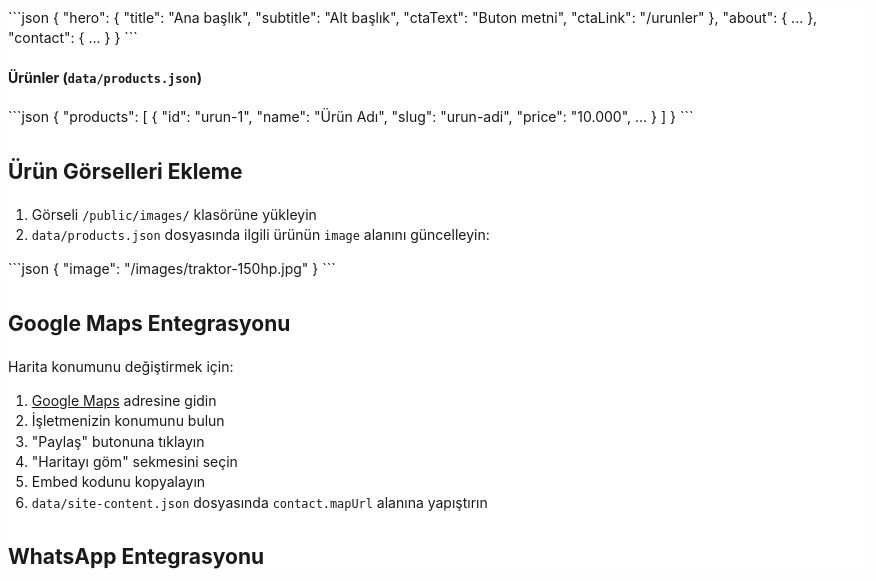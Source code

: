 \`\`\`json
{
  "hero": {
    "title": "Ana başlık",
    "subtitle": "Alt başlık",
    "ctaText": "Buton metni",
    "ctaLink": "/urunler"
  },
  "about": { ... },
  "contact": { ... }
}
\`\`\`

#### Ürünler (`data/products.json`)

\`\`\`json
{
  "products": [
    {
      "id": "urun-1",
      "name": "Ürün Adı",
      "slug": "urun-adi",
      "price": "10.000",
      ...
    }
  ]
}
\`\`\`

## Ürün Görselleri Ekleme

1. Görseli `/public/images/` klasörüne yükleyin
2. `data/products.json` dosyasında ilgili ürünün `image` alanını güncelleyin:

\`\`\`json
{
  "image": "/images/traktor-150hp.jpg"
}
\`\`\`

## Google Maps Entegrasyonu

Harita konumunu değiştirmek için:

1. [Google Maps](https://www.google.com/maps) adresine gidin
2. İşletmenizin konumunu bulun
3. "Paylaş" butonuna tıklayın
4. "Haritayı göm" sekmesini seçin
5. Embed kodunu kopyalayın
6. `data/site-content.json` dosyasında `contact.mapUrl` alanına yapıştırın

## WhatsApp Entegrasyonu
